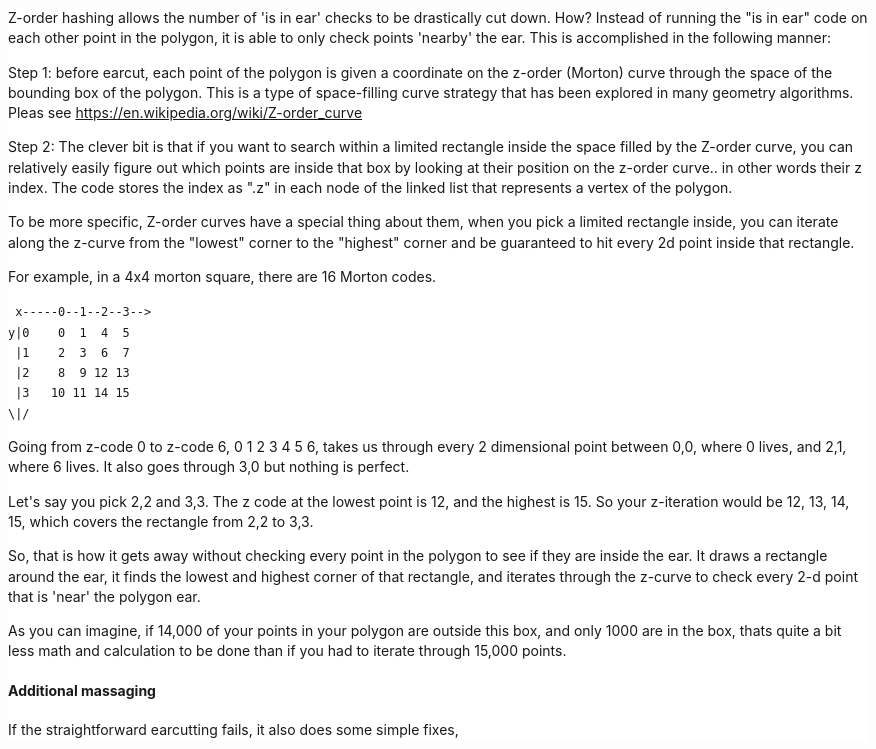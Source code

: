 Z-order hashing allows the number of 'is in ear' checks to be drastically 
cut down. How? Instead of running the "is in ear" code on each other point
in the polygon, it is able to only check points 'nearby' the ear. This is 
accomplished in the following manner:

Step 1: before earcut, each point of the polygon is given a coordinate
on the z-order (Morton) curve through the space of the bounding box 
of the polygon. This is a type of space-filling curve strategy that 
has been explored in many geometry algorithms. Pleas see 
https://en.wikipedia.org/wiki/Z-order_curve

Step 2: The clever bit is that if you want to search within a limited
rectangle inside the space filled by the Z-order curve, you can
relatively easily figure out which points are inside that box by
looking at their position on the z-order curve.. in other words
their z index. The code stores the index as ".z" in each node of the
linked list that represents a vertex of the polygon.

To be more specific, Z-order curves have a special thing about them,
when you pick a limited rectangle inside, you can iterate along the
z-curve from the "lowest" corner to the "highest" corner and be
guaranteed to hit every 2d point inside that rectangle. 

For example, in a 4x4 morton square, there are 16 Morton codes.

     x-----0--1--2--3-->
    y|0    0  1  4  5
     |1    2  3  6  7
     |2    8  9 12 13
     |3   10 11 14 15
    \|/

Going from z-code 0 to z-code 6, 0 1 2 3 4 5 6, takes us through 
every 2 dimensional point between 0,0, where 0 lives, and 2,1, 
where 6 lives. It also goes through 3,0 but nothing is perfect.

Let's say you pick 2,2 and 3,3. The z code at the lowest point
is 12, and the highest is 15. So your z-iteration would be 
12, 13, 14, 15, which covers the rectangle from 2,2 to 3,3.

So, that is how it gets away without checking every point in the polygon
to see if they are inside the ear. It draws a rectangle around the ear,
it finds the lowest and highest corner of that rectangle, and iterates
through the z-curve to check every 2-d point that is 'near' the polygon
ear.

As you can imagine, if 14,000 of your points in your polygon are outside
this box, and only 1000 are in the box, thats quite a bit less math 
and calculation to be done than if you had to iterate through 15,000 points.

#### Additional massaging

If the straightforward earcutting fails, it also does some simple fixes, 
